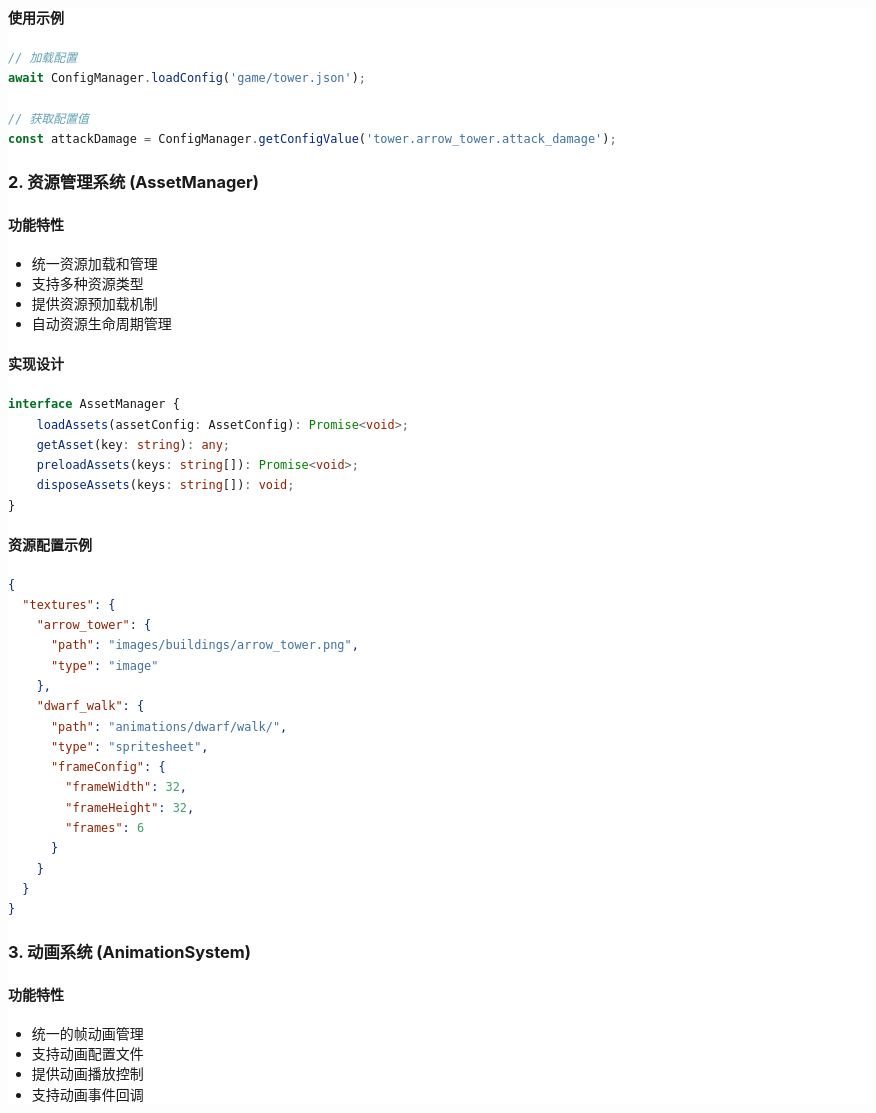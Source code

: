 #### 使用示例
```typescript
// 加载配置
await ConfigManager.loadConfig('game/tower.json');

// 获取配置值
const attackDamage = ConfigManager.getConfigValue('tower.arrow_tower.attack_damage');
```

### 2. 资源管理系统 (AssetManager)

#### 功能特性
- 统一资源加载和管理
- 支持多种资源类型
- 提供资源预加载机制
- 自动资源生命周期管理

#### 实现设计
```typescript
interface AssetManager {
    loadAssets(assetConfig: AssetConfig): Promise<void>;
    getAsset(key: string): any;
    preloadAssets(keys: string[]): Promise<void>;
    disposeAssets(keys: string[]): void;
}
```

#### 资源配置示例
```json
{
  "textures": {
    "arrow_tower": {
      "path": "images/buildings/arrow_tower.png",
      "type": "image"
    },
    "dwarf_walk": {
      "path": "animations/dwarf/walk/",
      "type": "spritesheet",
      "frameConfig": {
        "frameWidth": 32,
        "frameHeight": 32,
        "frames": 6
      }
    }
  }
}
```

### 3. 动画系统 (AnimationSystem)

#### 功能特性
- 统一的帧动画管理
- 支持动画配置文件
- 提供动画播放控制
- 支持动画事件回调
